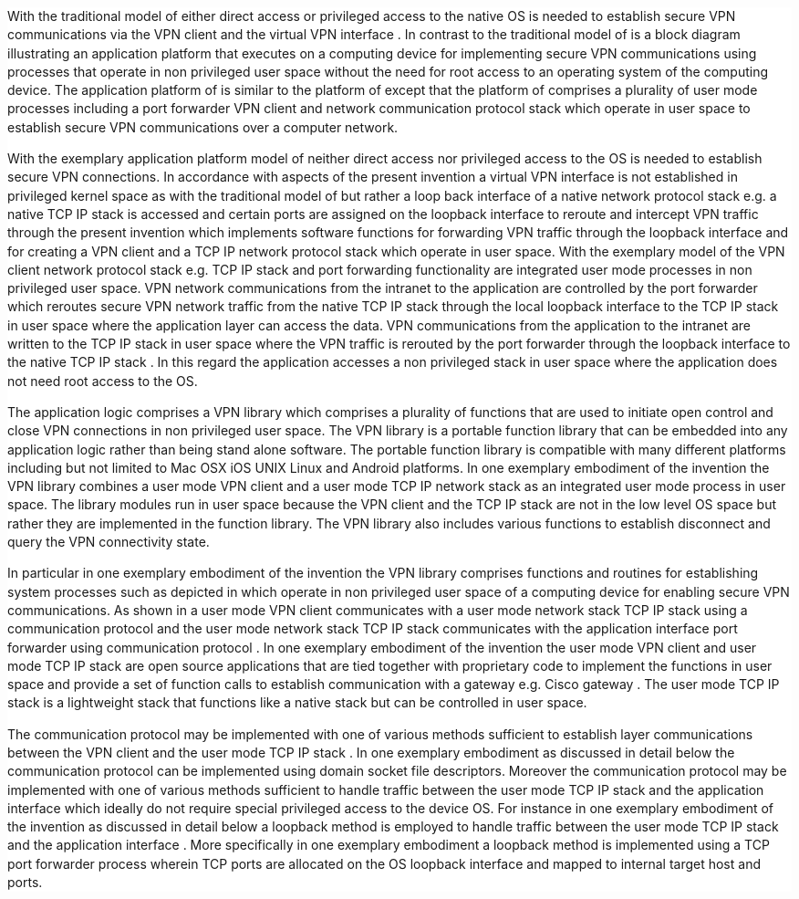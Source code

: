 With the traditional model of either direct access or privileged access to the native OS is needed to establish secure VPN communications via the VPN client and the virtual VPN interface . In contrast to the traditional model of is a block diagram illustrating an application platform that executes on a computing device for implementing secure VPN communications using processes that operate in non privileged user space without the need for root access to an operating system of the computing device. The application platform of is similar to the platform of except that the platform of comprises a plurality of user mode processes including a port forwarder VPN client and network communication protocol stack which operate in user space to establish secure VPN communications over a computer network.

With the exemplary application platform model of neither direct access nor privileged access to the OS is needed to establish secure VPN connections. In accordance with aspects of the present invention a virtual VPN interface is not established in privileged kernel space as with the traditional model of but rather a loop back interface of a native network protocol stack e.g. a native TCP IP stack is accessed and certain ports are assigned on the loopback interface to reroute and intercept VPN traffic through the present invention which implements software functions for forwarding VPN traffic through the loopback interface and for creating a VPN client and a TCP IP network protocol stack which operate in user space. With the exemplary model of the VPN client network protocol stack e.g. TCP IP stack and port forwarding functionality are integrated user mode processes in non privileged user space. VPN network communications from the intranet to the application are controlled by the port forwarder which reroutes secure VPN network traffic from the native TCP IP stack through the local loopback interface to the TCP IP stack in user space where the application layer can access the data. VPN communications from the application to the intranet are written to the TCP IP stack in user space where the VPN traffic is rerouted by the port forwarder through the loopback interface to the native TCP IP stack . In this regard the application accesses a non privileged stack in user space where the application does not need root access to the OS.

The application logic comprises a VPN library which comprises a plurality of functions that are used to initiate open control and close VPN connections in non privileged user space. The VPN library is a portable function library that can be embedded into any application logic rather than being stand alone software. The portable function library is compatible with many different platforms including but not limited to Mac OSX iOS UNIX Linux and Android platforms. In one exemplary embodiment of the invention the VPN library combines a user mode VPN client and a user mode TCP IP network stack as an integrated user mode process in user space. The library modules run in user space because the VPN client and the TCP IP stack are not in the low level OS space but rather they are implemented in the function library. The VPN library also includes various functions to establish disconnect and query the VPN connectivity state.

In particular in one exemplary embodiment of the invention the VPN library comprises functions and routines for establishing system processes such as depicted in which operate in non privileged user space of a computing device for enabling secure VPN communications. As shown in a user mode VPN client communicates with a user mode network stack TCP IP stack using a communication protocol and the user mode network stack TCP IP stack communicates with the application interface port forwarder using communication protocol . In one exemplary embodiment of the invention the user mode VPN client and user mode TCP IP stack are open source applications that are tied together with proprietary code to implement the functions in user space and provide a set of function calls to establish communication with a gateway e.g. Cisco gateway . The user mode TCP IP stack is a lightweight stack that functions like a native stack but can be controlled in user space.

The communication protocol may be implemented with one of various methods sufficient to establish layer communications between the VPN client and the user mode TCP IP stack . In one exemplary embodiment as discussed in detail below the communication protocol can be implemented using domain socket file descriptors. Moreover the communication protocol may be implemented with one of various methods sufficient to handle traffic between the user mode TCP IP stack and the application interface which ideally do not require special privileged access to the device OS. For instance in one exemplary embodiment of the invention as discussed in detail below a loopback method is employed to handle traffic between the user mode TCP IP stack and the application interface . More specifically in one exemplary embodiment a loopback method is implemented using a TCP port forwarder process wherein TCP ports are allocated on the OS loopback interface and mapped to internal target host and ports.
